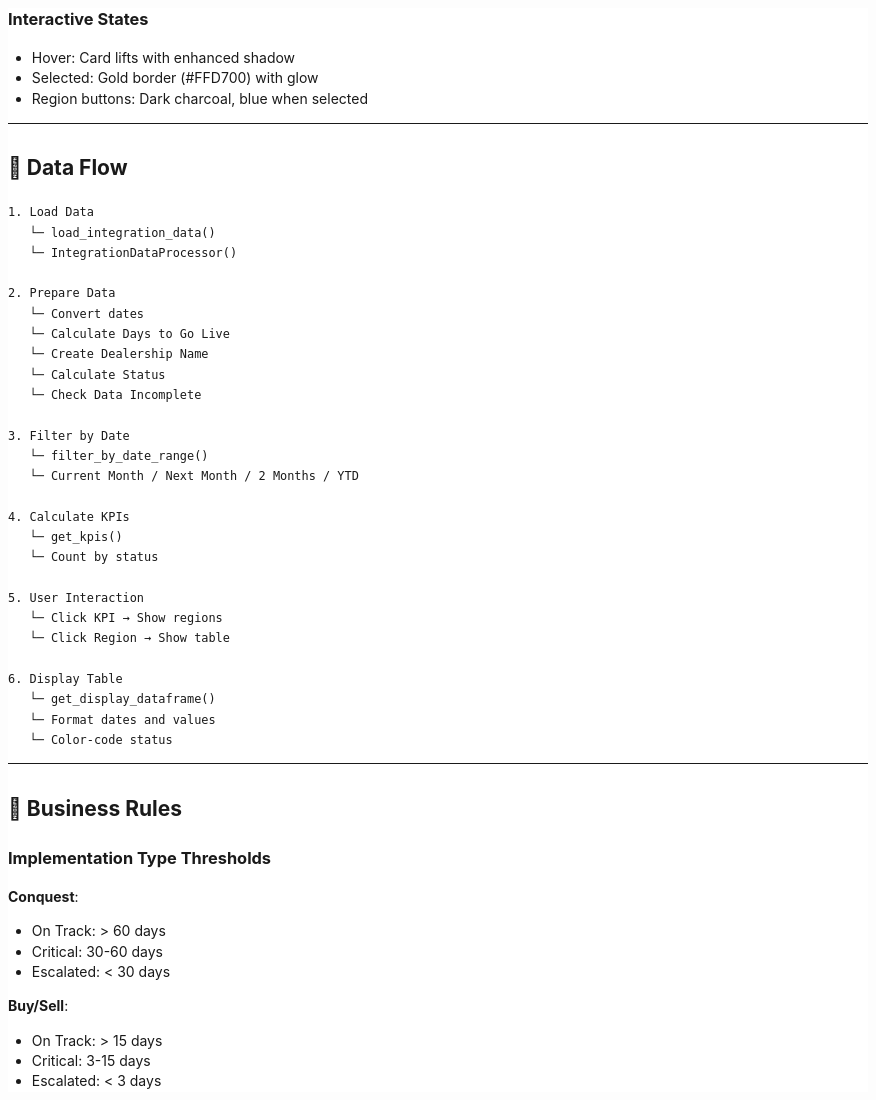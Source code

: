 ### Interactive States
- Hover: Card lifts with enhanced shadow
- Selected: Gold border (#FFD700) with glow
- Region buttons: Dark charcoal, blue when selected

---

## 🔄 Data Flow

```
1. Load Data
   └─ load_integration_data()
   └─ IntegrationDataProcessor()

2. Prepare Data
   └─ Convert dates
   └─ Calculate Days to Go Live
   └─ Create Dealership Name
   └─ Calculate Status
   └─ Check Data Incomplete

3. Filter by Date
   └─ filter_by_date_range()
   └─ Current Month / Next Month / 2 Months / YTD

4. Calculate KPIs
   └─ get_kpis()
   └─ Count by status

5. User Interaction
   └─ Click KPI → Show regions
   └─ Click Region → Show table

6. Display Table
   └─ get_display_dataframe()
   └─ Format dates and values
   └─ Color-code status
```

---

## 📝 Business Rules

### Implementation Type Thresholds

**Conquest**:
- On Track: > 60 days
- Critical: 30-60 days
- Escalated: < 30 days

**Buy/Sell**:
- On Track: > 15 days
- Critical: 3-15 days
- Escalated: < 3 days
